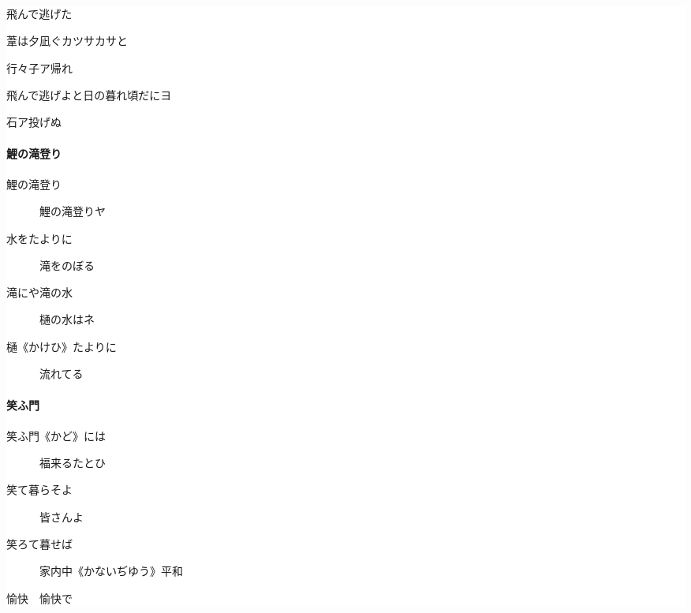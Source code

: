 飛んで逃げた



葦は夕凪ぐカツサカサと

行々子ア帰れ



飛んで逃げよと日の暮れ頃だにヨ

石ア投げぬ





#### 鯉の滝登り




鯉の滝登り

　　　鯉の滝登りヤ



水をたよりに

　　　滝をのぼる



滝にや滝の水

　　　樋の水はネ



樋《かけひ》たよりに

　　　流れてる





#### 笑ふ門




笑ふ門《かど》には

　　　福来るたとひ



笑て暮らそよ

　　　皆さんよ



笑ろて暮せば

　　　家内中《かないぢゆう》平和



愉快　愉快で
